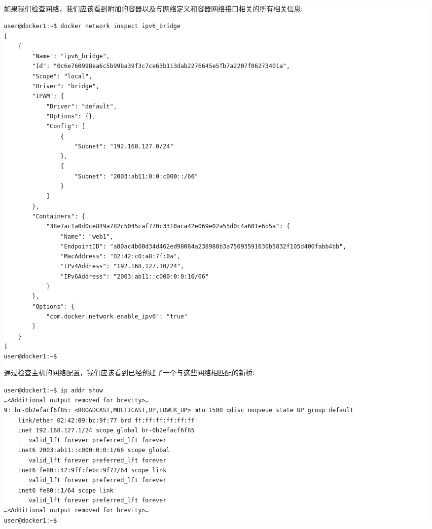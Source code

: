 如果我们检查网络，我们应该看到附加的容器以及与网络定义和容器网络接口相关的所有相关信息:

```
user@docker1:~$ docker network inspect ipv6_bridge
[
    {
        "Name": "ipv6_bridge",
        "Id": "0c6e760998ea6c5b99ba39f3c7ce63b113dab2276645e5fb7a2207f06273401a",
        "Scope": "local",
        "Driver": "bridge",
        "IPAM": {
            "Driver": "default",
            "Options": {},
            "Config": [
                {
                    "Subnet": "192.168.127.0/24"
                },
                {
                    "Subnet": "2003:ab11:0:0:c000::/66"
                }
            ]
        },
        "Containers": {
            "38e7ac1a0d0ce849a782c5045caf770c3310aca42e069e02a55d0c4a601e6b5a": {
                "Name": "web1",
                "EndpointID": "a80ac4b00d34d462ed98084a238980b3a75093591630b5832f105d400fabb4bb",
                "MacAddress": "02:42:c0:a8:7f:0a",
                "IPv4Address": "192.168.127.10/24",
                "IPv6Address": "2003:ab11::c000:0:0:10/66"
            }
        },
        "Options": {
            "com.docker.network.enable_ipv6": "true"
        }
    }
]
user@docker1:~$
```

通过检查主机的网络配置，我们应该看到已经创建了一个与这些网络相匹配的新桥:

```
user@docker1:~$ ip addr show
…<Additional output removed for brevity>… 
9: br-0b2efacf6f85: <BROADCAST,MULTICAST,UP,LOWER_UP> mtu 1500 qdisc noqueue state UP group default
    link/ether 02:42:09:bc:9f:77 brd ff:ff:ff:ff:ff:ff
    inet 192.168.127.1/24 scope global br-0b2efacf6f85
       valid_lft forever preferred_lft forever
    inet6 2003:ab11::c000:0:0:1/66 scope global
       valid_lft forever preferred_lft forever
    inet6 fe80::42:9ff:febc:9f77/64 scope link
       valid_lft forever preferred_lft forever
    inet6 fe80::1/64 scope link
       valid_lft forever preferred_lft forever
…<Additional output removed for brevity>…
user@docker1:~$ 
```
